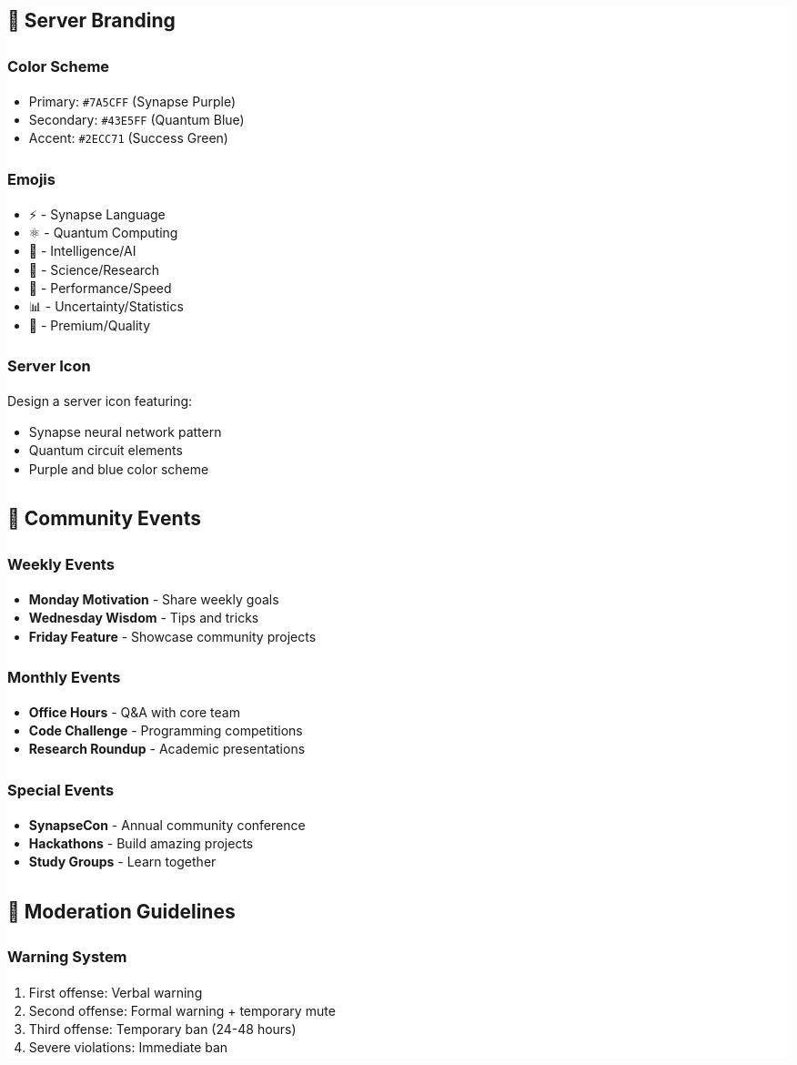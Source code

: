## 🎨 Server Branding

### **Color Scheme**
- Primary: `#7A5CFF` (Synapse Purple)
- Secondary: `#43E5FF` (Quantum Blue)
- Accent: `#2ECC71` (Success Green)

### **Emojis**
- ⚡ - Synapse Language
- ⚛️ - Quantum Computing  
- 🧠 - Intelligence/AI
- 🔬 - Science/Research
- 🚀 - Performance/Speed
- 📊 - Uncertainty/Statistics
- 💎 - Premium/Quality

### **Server Icon**
Design a server icon featuring:
- Synapse neural network pattern
- Quantum circuit elements
- Purple and blue color scheme

## 🎯 Community Events

### **Weekly Events**
- **Monday Motivation** - Share weekly goals
- **Wednesday Wisdom** - Tips and tricks
- **Friday Feature** - Showcase community projects

### **Monthly Events**  
- **Office Hours** - Q&A with core team
- **Code Challenge** - Programming competitions
- **Research Roundup** - Academic presentations

### **Special Events**
- **SynapseCon** - Annual community conference
- **Hackathons** - Build amazing projects
- **Study Groups** - Learn together

## 🔧 Moderation Guidelines

### **Warning System**
1. First offense: Verbal warning
2. Second offense: Formal warning + temporary mute
3. Third offense: Temporary ban (24-48 hours)
4. Severe violations: Immediate ban
